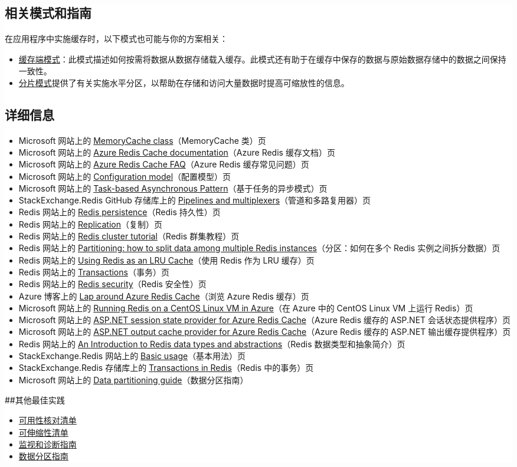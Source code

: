 ## 相关模式和指南

在应用程序中实施缓存时，以下模式也可能与你的方案相关：

- [缓存端模式](http://msdn.microsoft.com/zh-cn/library/dn589799.aspx)：此模式描述如何按需将数据从数据存储载入缓存。此模式还有助于在缓存中保存的数据与原始数据存储中的数据之间保持一致性。
- [分片模式](http://msdn.microsoft.com/zh-cn/library/dn589797.aspx)提供了有关实施水平分区，以帮助在存储和访问大量数据时提高可缩放性的信息。

## 详细信息

- Microsoft 网站上的 [MemoryCache class](http://msdn.microsoft.com/zh-cn/library/system.runtime.caching.memorycache.aspx)（MemoryCache 类）页
- Microsoft 网站上的 [Azure Redis Cache documentation](/documentation/services/cache/)（Azure Redis 缓存文档）页
- Microsoft 网站上的 [Azure Redis Cache FAQ](/documentation/articles/cache-faq/)（Azure Redis 缓存常见问题）页
- Microsoft 网站上的 [Configuration model](http://msdn.microsoft.com/zh-cn/library/windowsazure/hh914149.aspx)（配置模型）页
- Microsoft 网站上的 [Task-based Asynchronous Pattern](http://msdn.microsoft.com/zh-cn/library/hh873175.aspx)（基于任务的异步模式）页
- StackExchange.Redis GitHub 存储库上的 [Pipelines and multiplexers](https://github.com/StackExchange/StackExchange.Redis/blob/master/Docs/PipelinesMultiplexers.md)（管道和多路复用器）页
- Redis 网站上的 [Redis persistence](http://redis.io/topics/persistence)（Redis 持久性）页
- Redis 网站上的 [Replication](http://redis.io/topics/replication)（复制）页
- Redis 网站上的 [Redis cluster tutorial](http://redis.io/topics/cluster-tutorial)（Redis 群集教程）页
- Redis 网站上的 [Partitioning: how to split data among multiple Redis instances](http://redis.io/topics/partitioning)（分区：如何在多个 Redis 实例之间拆分数据）页
- Redis 网站上的 [Using Redis as an LRU Cache](http://redis.io/topics/lru-cache)（使用 Redis 作为 LRU 缓存）页
- Redis 网站上的 [Transactions](http://redis.io/topics/transactions)（事务）页
- Redis 网站上的 [Redis security](http://redis.io/topics/security)（Redis 安全性）页
- Azure 博客上的 [Lap around Azure Redis Cache](https://azure.microsoft.com/blog/2014/06/04/lap-around-azure-redis-cache-preview/)（浏览 Azure Redis 缓存）页
- Microsoft 网站上的 [Running Redis on a CentOS Linux VM in Azure](http://blogs.msdn.com/b/tconte/archive/2012/06/08/running-redis-on-a-centos-linux-vm-in-windows-azure.aspx)（在 Azure 中的 CentOS Linux VM 上运行 Redis）页
- Microsoft 网站上的 [ASP.NET session state provider for Azure Redis Cache](/documentation/articles/cache-aspnet-session-state-provider/)（Azure Redis 缓存的 ASP.NET 会话状态提供程序）页
- Microsoft 网站上的 [ASP.NET output cache provider for Azure Redis Cache](/documentation/articles/cache-aspnet-output-cache-provider/)（Azure Redis 缓存的 ASP.NET 输出缓存提供程序）页
- Redis 网站上的 [An Introduction to Redis data types and abstractions](http://redis.io/topics/data-types-intro)（Redis 数据类型和抽象简介）页
- StackExchange.Redis 网站上的 [Basic usage](https://github.com/StackExchange/StackExchange.Redis/blob/master/Docs/Basics.md)（基本用法）页
- StackExchange.Redis 存储库上的 [Transactions in Redis](https://github.com/StackExchange/StackExchange.Redis/blob/master/Docs/Transactions.md)（Redis 中的事务）页
- Microsoft 网站上的 [Data partitioning guide](http://msdn.microsoft.com/zh-cn/library/dn589795.aspx)（数据分区指南）

##其他最佳实践
- [可用性核对清单](/documentation/articles/best-practices-availability-checklist/)
- [可伸缩性清单](/documentation/articles/best-practices-scalability-checklist/)
- [监视和诊断指南](/documentation/articles/best-practices-monitoring/)
- [数据分区指南](/documentation/articles/best-practices-data-partitioning/)

